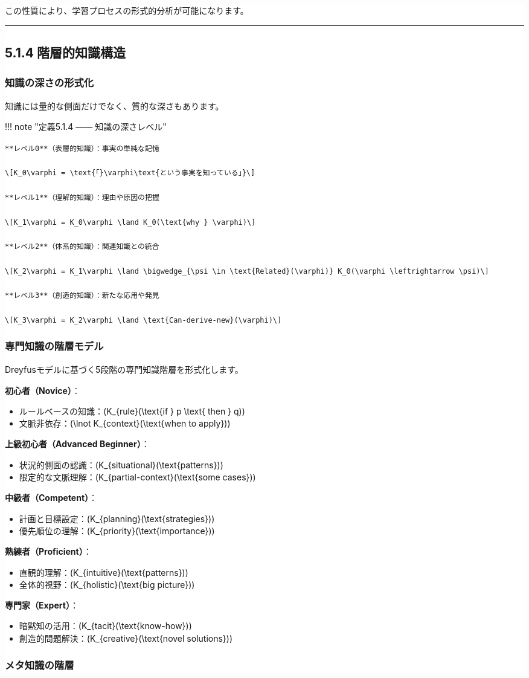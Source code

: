 この性質により、学習プロセスの形式的分析が可能になります。

---

## 5.1.4 階層的知識構造

### 知識の深さの形式化

知識には量的な側面だけでなく、質的な深さもあります。

!!! note "定義5.1.4 —— 知識の深さレベル"

    **レベル0**（表層的知識）：事実の単純な記憶

    \[K_0\varphi = \text{「}\varphi\text{という事実を知っている」}\]
    
    **レベル1**（理解的知識）：理由や原因の把握
    
    \[K_1\varphi = K_0\varphi \land K_0(\text{why } \varphi)\]
    
    **レベル2**（体系的知識）：関連知識との統合
    
    \[K_2\varphi = K_1\varphi \land \bigwedge_{\psi \in \text{Related}(\varphi)} K_0(\varphi \leftrightarrow \psi)\]
    
    **レベル3**（創造的知識）：新たな応用や発見
    
    \[K_3\varphi = K_2\varphi \land \text{Can-derive-new}(\varphi)\]

### 専門知識の階層モデル

Dreyfusモデルに基づく5段階の専門知識階層を形式化します。

**初心者（Novice）**：

- ルールベースの知識：\(K_{rule}(\text{if } p \text{ then } q)\)
- 文脈非依存：\(\lnot K_{context}(\text{when to apply})\)

**上級初心者（Advanced Beginner）**：

- 状況的側面の認識：\(K_{situational}(\text{patterns})\)
- 限定的な文脈理解：\(K_{partial-context}(\text{some cases})\)

**中級者（Competent）**：

- 計画と目標設定：\(K_{planning}(\text{strategies})\)
- 優先順位の理解：\(K_{priority}(\text{importance})\)

**熟練者（Proficient）**：

- 直観的理解：\(K_{intuitive}(\text{patterns})\)
- 全体的視野：\(K_{holistic}(\text{big picture})\)

**専門家（Expert）**：

- 暗黙知の活用：\(K_{tacit}(\text{know-how})\)
- 創造的問題解決：\(K_{creative}(\text{novel solutions})\)

### メタ知識の階層
